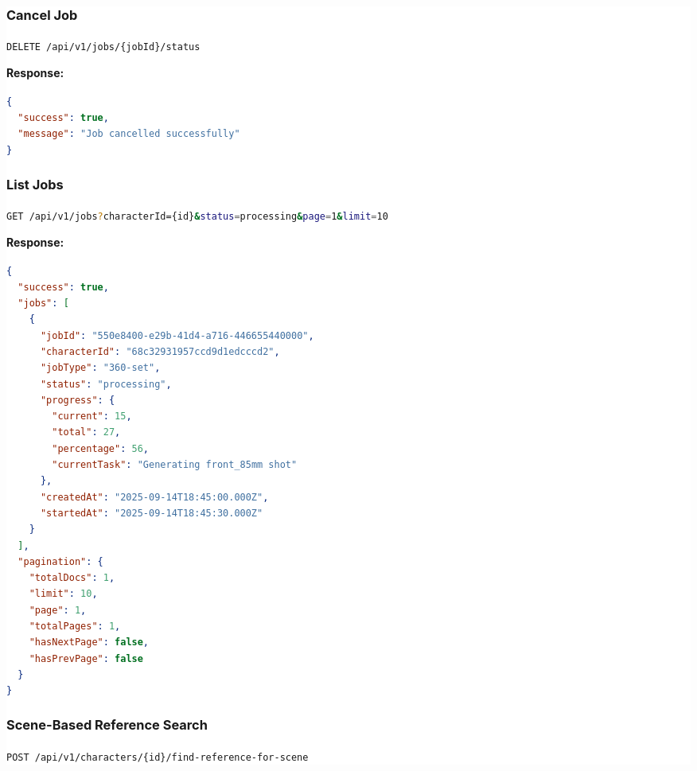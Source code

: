 ### Cancel Job
```bash
DELETE /api/v1/jobs/{jobId}/status
```

**Response:**
```json
{
  "success": true,
  "message": "Job cancelled successfully"
}
```

### List Jobs
```bash
GET /api/v1/jobs?characterId={id}&status=processing&page=1&limit=10
```

**Response:**
```json
{
  "success": true,
  "jobs": [
    {
      "jobId": "550e8400-e29b-41d4-a716-446655440000",
      "characterId": "68c32931957ccd9d1edcccd2",
      "jobType": "360-set",
      "status": "processing",
      "progress": {
        "current": 15,
        "total": 27,
        "percentage": 56,
        "currentTask": "Generating front_85mm shot"
      },
      "createdAt": "2025-09-14T18:45:00.000Z",
      "startedAt": "2025-09-14T18:45:30.000Z"
    }
  ],
  "pagination": {
    "totalDocs": 1,
    "limit": 10,
    "page": 1,
    "totalPages": 1,
    "hasNextPage": false,
    "hasPrevPage": false
  }
}
```

### Scene-Based Reference Search
```bash
POST /api/v1/characters/{id}/find-reference-for-scene
```
